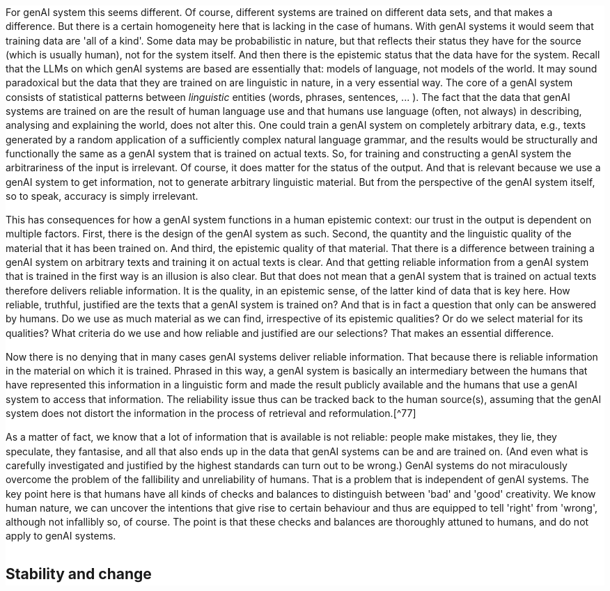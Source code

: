 For genAI system this seems different. Of course, different systems are trained on different data sets, and that makes a difference. But there is a certain homogeneity here that is lacking in the case of humans. With genAI systems it would seem that training data are 'all of a kind'. Some data may be probabilistic in nature, but that reflects their status they have for the source (which is usually human), not for the system itself. And then there is the epistemic status that the data have for the system. Recall that the LLMs on which genAI systems are based are essentially that: models of language, not models of the world. It may sound paradoxical but the data that they are trained on are linguistic in nature, in a very essential way. The core of a genAI system consists of statistical patterns between *linguistic* entities (words, phrases, sentences, ... ). The fact that the data that genAI systems are trained on are the result of human language use and that humans use language (often, not always) in describing, analysing and explaining the world, does not alter this. One could train a genAI system on completely arbitrary data, e.g., texts generated by a random application of a sufficiently complex natural language grammar, and the results would be structurally and functionally the same as a genAI system that is trained on actual texts. So, for training and constructing a genAI system the arbitrariness of the input is irrelevant. Of course, it does matter for the status of the output. And that is relevant because we use a genAI system to get information, not to generate arbitrary linguistic material. But from the perspective of the genAI system itself, so to speak, accuracy is simply irrelevant.

This has consequences for how a genAI system functions in a human epistemic context: our trust in the output is dependent on multiple factors. First, there is the design of the genAI system as such. Second, the quantity and the linguistic quality of the material that it has been trained on. And third, the epistemic quality of that material. That there is a difference between training a genAI system on arbitrary texts and training it on actual texts is clear. And that getting reliable information from a genAI system that is trained in the first way is an illusion is also clear. But that does not mean that a genAI system that is trained on actual texts therefore delivers reliable information. It is the quality, in an epistemic sense, of the latter kind of data that is key here. How reliable, truthful, justified are the texts that a genAI system is trained on? And that is in fact a question that only can be answered by humans. Do we use as much material as we can find, irrespective of its epistemic qualities? Or do we select material for its qualities? What criteria do we use and how reliable and justified are our selections? That makes an essential difference.

Now there is no denying that in many cases genAI systems deliver reliable information. That because there is reliable information in the material on which it is trained. Phrased in this way, a genAI system is basically an intermediary between the humans that have represented this information in a linguistic form and made the result publicly available and the humans that use a genAI system to access that information. The reliability issue thus can be tracked back to the human source(s), assuming that the genAI system does not distort the information in the process of retrieval and reformulation.[^77]

As a matter of fact, we know that a lot of information that is available is not reliable: people make mistakes, they lie, they speculate, they fantasise, and all that also ends up in the data that genAI systems can be and are trained on. (And even what is carefully investigated and justified by the highest standards can turn out to be wrong.) GenAI systems do not miraculously overcome the problem of the fallibility and unreliability of humans. That is a problem that is independent of genAI systems. The key point here is that humans have all kinds of checks and balances to distinguish between 'bad' and 'good' creativity. We know human nature, we can uncover the intentions that give rise to certain behaviour and thus are equipped to tell 'right' from 'wrong', although not infallibly so, of course. The point is that these checks and balances are thoroughly attuned to humans, and do not apply to genAI systems.

## Stability and change
